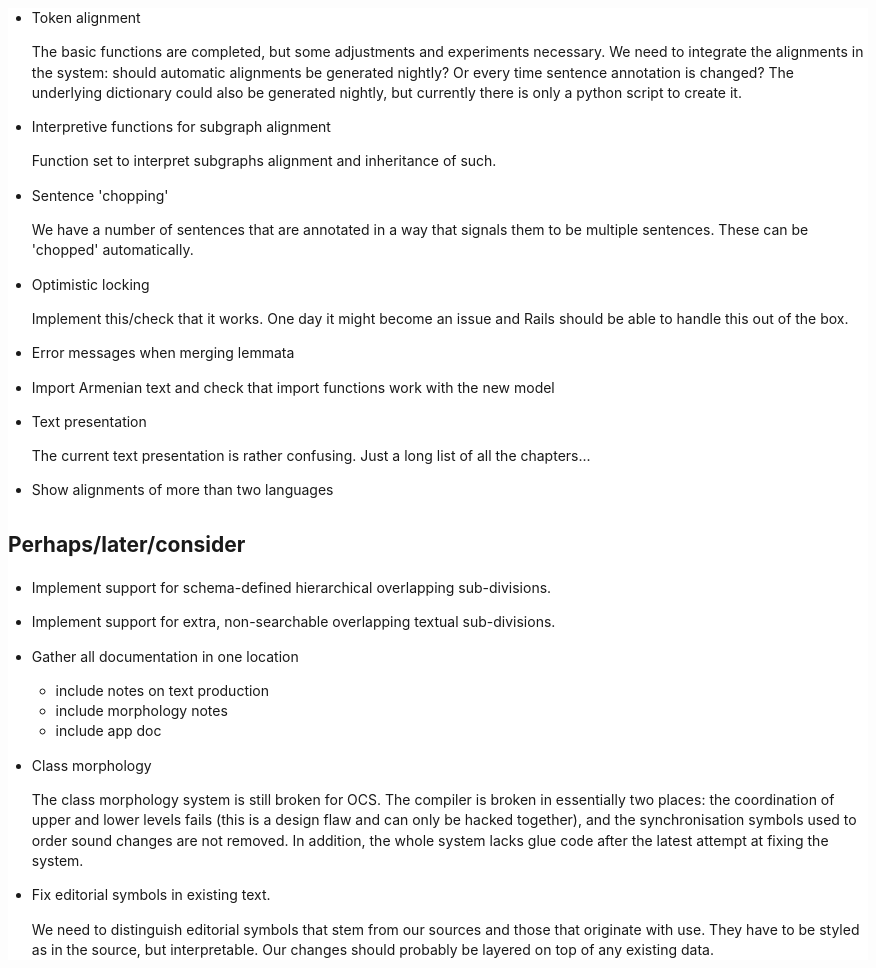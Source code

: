   * Token alignment

    The basic functions are completed, but some adjustments and experiments 
    necessary. We need to integrate the alignments in the system: should automatic 
    alignments be generated nightly? Or every time sentence annotation is changed?
    The underlying dictionary could also be generated nightly, but currently
    there is only a python script to create it.

  * Interpretive functions for subgraph alignment 

    Function set to interpret subgraphs alignment and inheritance of such.

  * Sentence 'chopping'

    We have a number of sentences that are annotated in a way that signals them to be
    multiple sentences. These can be 'chopped' automatically.

  * Optimistic locking

    Implement this/check that it works. One day it might become an issue and Rails
    should be able to handle this out of the box.

  * Error messages when merging lemmata

  * Import Armenian text and check that import functions work with the new model

  * Text presentation

    The current text presentation is rather confusing. Just a long list of all the chapters...

  * Show alignments of more than two languages

Perhaps/later/consider
----------------------

  * Implement support for schema-defined hierarchical overlapping sub-divisions.

  * Implement support for extra, non-searchable overlapping textual
  sub-divisions.

  * Gather all documentation in one location
    - include notes on text production
    - include morphology notes
    - include app doc

  * Class morphology

    The class morphology system is still broken for OCS. The compiler
    is broken in essentially two places: the coordination of upper
    and lower levels fails (this is a design flaw and can only be
    hacked together), and the synchronisation symbols used to order
    sound changes are not removed. In addition, the whole system
    lacks glue code after the latest attempt at fixing the system.

  * Fix editorial symbols in existing text.

    We need to distinguish editorial symbols that stem from our sources and those
    that originate with use. They have to be styled as in the source, but interpretable.
    Our changes should probably be layered on top of any existing data.

